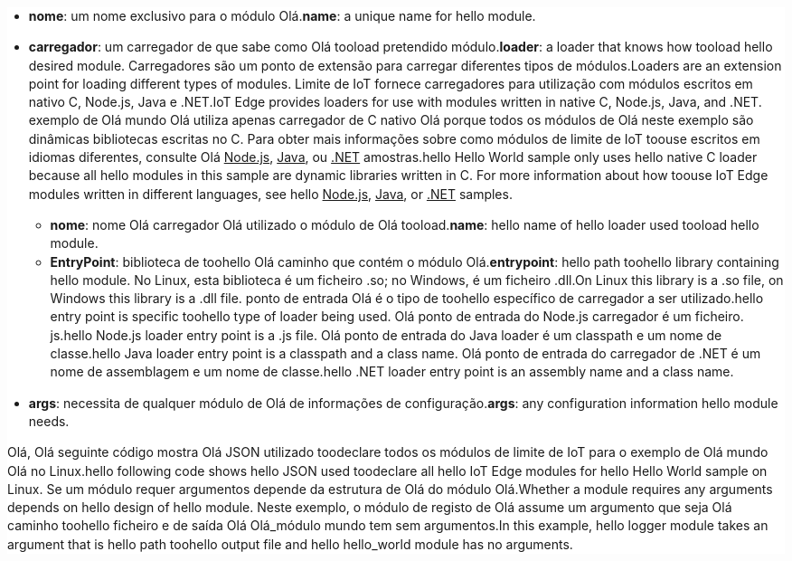 * <span data-ttu-id="b33ad-116">**nome**: um nome exclusivo para o módulo Olá.</span><span class="sxs-lookup"><span data-stu-id="b33ad-116">**name**: a unique name for hello module.</span></span>
* <span data-ttu-id="b33ad-117">**carregador**: um carregador de que sabe como Olá tooload pretendido módulo.</span><span class="sxs-lookup"><span data-stu-id="b33ad-117">**loader**: a loader that knows how tooload hello desired module.</span></span> <span data-ttu-id="b33ad-118">Carregadores são um ponto de extensão para carregar diferentes tipos de módulos.</span><span class="sxs-lookup"><span data-stu-id="b33ad-118">Loaders are an extension point for loading different types of modules.</span></span> <span data-ttu-id="b33ad-119">Limite de IoT fornece carregadores para utilização com módulos escritos em nativo C, Node.js, Java e .NET.</span><span class="sxs-lookup"><span data-stu-id="b33ad-119">IoT Edge provides loaders for use with modules written in native C, Node.js, Java, and .NET.</span></span> <span data-ttu-id="b33ad-120">exemplo de Olá mundo Olá utiliza apenas carregador de C nativo Olá porque todos os módulos de Olá neste exemplo são dinâmicas bibliotecas escritas no C. Para obter mais informações sobre como módulos de limite de IoT toouse escritos em idiomas diferentes, consulte Olá [Node.js](https://github.com/Azure/iot-edge/blob/master/samples/nodejs_simple_sample/), [Java](https://github.com/Azure/iot-edge/tree/master/samples/java_sample), ou [.NET](https://github.com/Azure/iot-edge/tree/master/samples/dotnet_binding_sample) amostras.</span><span class="sxs-lookup"><span data-stu-id="b33ad-120">hello Hello World sample only uses hello native C loader because all hello modules in this sample are dynamic libraries written in C. For more information about how toouse IoT Edge modules written in different languages, see hello [Node.js](https://github.com/Azure/iot-edge/blob/master/samples/nodejs_simple_sample/), [Java](https://github.com/Azure/iot-edge/tree/master/samples/java_sample), or [.NET](https://github.com/Azure/iot-edge/tree/master/samples/dotnet_binding_sample) samples.</span></span>
    * <span data-ttu-id="b33ad-121">**nome**: nome Olá carregador Olá utilizado o módulo de Olá tooload.</span><span class="sxs-lookup"><span data-stu-id="b33ad-121">**name**: hello name of hello loader used tooload hello module.</span></span>
    * <span data-ttu-id="b33ad-122">**EntryPoint**: biblioteca de toohello Olá caminho que contém o módulo Olá.</span><span class="sxs-lookup"><span data-stu-id="b33ad-122">**entrypoint**: hello path toohello library containing hello module.</span></span> <span data-ttu-id="b33ad-123">No Linux, esta biblioteca é um ficheiro .so; no Windows, é um ficheiro .dll.</span><span class="sxs-lookup"><span data-stu-id="b33ad-123">On Linux this library is a .so file, on Windows this library is a .dll file.</span></span> <span data-ttu-id="b33ad-124">ponto de entrada Olá é o tipo de toohello específico de carregador a ser utilizado.</span><span class="sxs-lookup"><span data-stu-id="b33ad-124">hello entry point is specific toohello type of loader being used.</span></span> <span data-ttu-id="b33ad-125">Olá ponto de entrada do Node.js carregador é um ficheiro. js.</span><span class="sxs-lookup"><span data-stu-id="b33ad-125">hello Node.js loader entry point is a .js file.</span></span> <span data-ttu-id="b33ad-126">Olá ponto de entrada do Java loader é um classpath e um nome de classe.</span><span class="sxs-lookup"><span data-stu-id="b33ad-126">hello Java loader entry point is a classpath and a class name.</span></span> <span data-ttu-id="b33ad-127">Olá ponto de entrada do carregador de .NET é um nome de assemblagem e um nome de classe.</span><span class="sxs-lookup"><span data-stu-id="b33ad-127">hello .NET loader entry point is an assembly name and a class name.</span></span>

* <span data-ttu-id="b33ad-128">**args**: necessita de qualquer módulo de Olá de informações de configuração.</span><span class="sxs-lookup"><span data-stu-id="b33ad-128">**args**: any configuration information hello module needs.</span></span>

<span data-ttu-id="b33ad-129">Olá, Olá seguinte código mostra Olá JSON utilizado toodeclare todos os módulos de limite de IoT para o exemplo de Olá mundo Olá no Linux.</span><span class="sxs-lookup"><span data-stu-id="b33ad-129">hello following code shows hello JSON used toodeclare all hello IoT Edge modules for hello Hello World sample on Linux.</span></span> <span data-ttu-id="b33ad-130">Se um módulo requer argumentos depende da estrutura de Olá do módulo Olá.</span><span class="sxs-lookup"><span data-stu-id="b33ad-130">Whether a module requires any arguments depends on hello design of hello module.</span></span> <span data-ttu-id="b33ad-131">Neste exemplo, o módulo de registo de Olá assume um argumento que seja Olá caminho toohello ficheiro e de saída Olá Olá\_módulo mundo tem sem argumentos.</span><span class="sxs-lookup"><span data-stu-id="b33ad-131">In this example, hello logger module takes an argument that is hello path toohello output file and hello hello\_world module has no arguments.</span></span>

